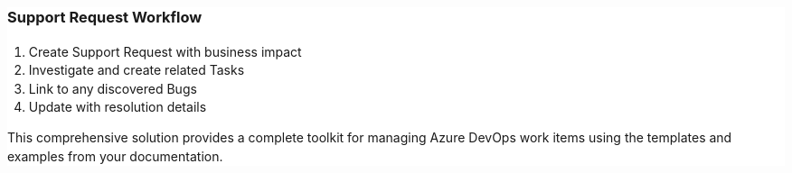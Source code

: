 ### Support Request Workflow
1. Create Support Request with business impact
2. Investigate and create related Tasks
3. Link to any discovered Bugs
4. Update with resolution details

This comprehensive solution provides a complete toolkit for managing Azure DevOps work items using the templates and examples from your documentation.
